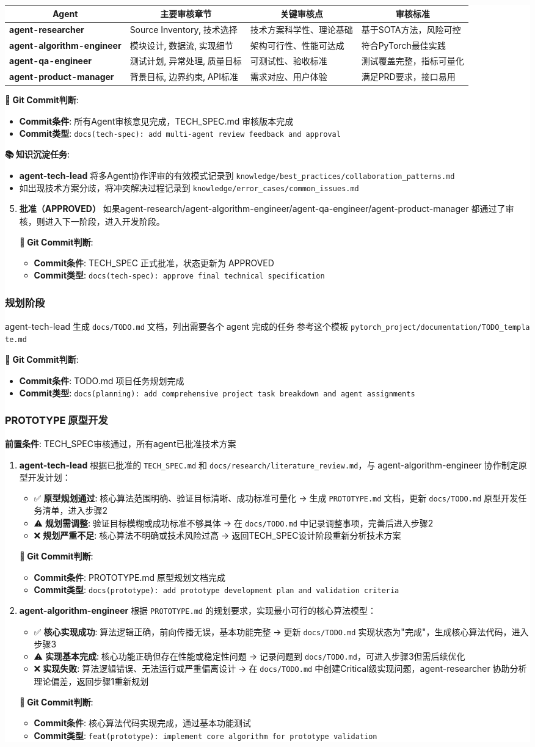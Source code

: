   | Agent | 主要审核章节 | 关键审核点 | 审核标准 |
   |-------|-------------|------------|----------|
   | **agent-researcher** | Source Inventory, 技术选择 | 技术方案科学性、理论基础 | 基于SOTA方法，风险可控 |
   | **agent-algorithm-engineer** | 模块设计, 数据流, 实现细节 | 架构可行性、性能可达成 | 符合PyTorch最佳实践 |
   | **agent-qa-engineer** | 测试计划, 异常处理, 质量目标 | 可测试性、验收标准 | 测试覆盖完整，指标可量化 |
   | **agent-product-manager** | 背景目标, 边界约束, API标准 | 需求对应、用户体验 | 满足PRD要求，接口易用 |

   **🔄 Git Commit判断**:
   - **Commit条件**: 所有Agent审核意见完成，TECH_SPEC.md 审核版本完成
   - **Commit类型**: `docs(tech-spec): add multi-agent review feedback and approval`

   **📚 知识沉淀任务**:
   - **agent-tech-lead** 将多Agent协作评审的有效模式记录到 `knowledge/best_practices/collaboration_patterns.md`
   - 如出现技术方案分歧，将冲突解决过程记录到 `knowledge/error_cases/common_issues.md`

5. **批准（APPROVED）**
   如果agent-research/agent-algorithm-engineer/agent-qa-engineer/agent-product-manager 都通过了审核，则进入下一阶段，进入开发阶段。

   **🔄 Git Commit判断**:
   - **Commit条件**: TECH_SPEC 正式批准，状态更新为 APPROVED
   - **Commit类型**: `docs(tech-spec): approve final technical specification`

### 规划阶段
agent-tech-lead 生成 `docs/TODO.md` 文档，列出需要各个 agent 完成的任务
参考这个模板 `pytorch_project/documentation/TODO_template.md`

**🔄 Git Commit判断**:
- **Commit条件**: TODO.md 项目任务规划完成
- **Commit类型**: `docs(planning): add comprehensive project task breakdown and agent assignments`
### PROTOTYPE 原型开发

**前置条件**: TECH_SPEC审核通过，所有agent已批准技术方案

1. **agent-tech-lead** 根据已批准的 `TECH_SPEC.md` 和 `docs/research/literature_review.md`，与 agent-algorithm-engineer 协作制定原型开发计划：
   - ✅ **原型规划通过**: 核心算法范围明确、验证目标清晰、成功标准可量化 → 生成 `PROTOTYPE.md` 文档，更新 `docs/TODO.md` 原型开发任务清单，进入步骤2
   - ⚠️ **规划需调整**: 验证目标模糊或成功标准不够具体 → 在 `docs/TODO.md` 中记录调整事项，完善后进入步骤2
   - ❌ **规划严重不足**: 核心算法不明确或技术风险过高 → 返回TECH_SPEC设计阶段重新分析技术方案

   **🔄 Git Commit判断**:
   - **Commit条件**: PROTOTYPE.md 原型规划文档完成
   - **Commit类型**: `docs(prototype): add prototype development plan and validation criteria`

2. **agent-algorithm-engineer** 根据 `PROTOTYPE.md` 的规划要求，实现最小可行的核心算法模型：
   - ✅ **核心实现成功**: 算法逻辑正确，前向传播无误，基本功能完整 → 更新 `docs/TODO.md` 实现状态为"完成"，生成核心算法代码，进入步骤3
   - ⚠️ **实现基本完成**: 核心功能正确但存在性能或稳定性问题 → 记录问题到 `docs/TODO.md`，可进入步骤3但需后续优化
   - ❌ **实现失败**: 算法逻辑错误、无法运行或严重偏离设计 → 在 `docs/TODO.md` 中创建Critical级实现问题，agent-researcher 协助分析理论偏差，返回步骤1重新规划

   **🔄 Git Commit判断**:
   - **Commit条件**: 核心算法代码实现完成，通过基本功能测试
   - **Commit类型**: `feat(prototype): implement core algorithm for prototype validation`
